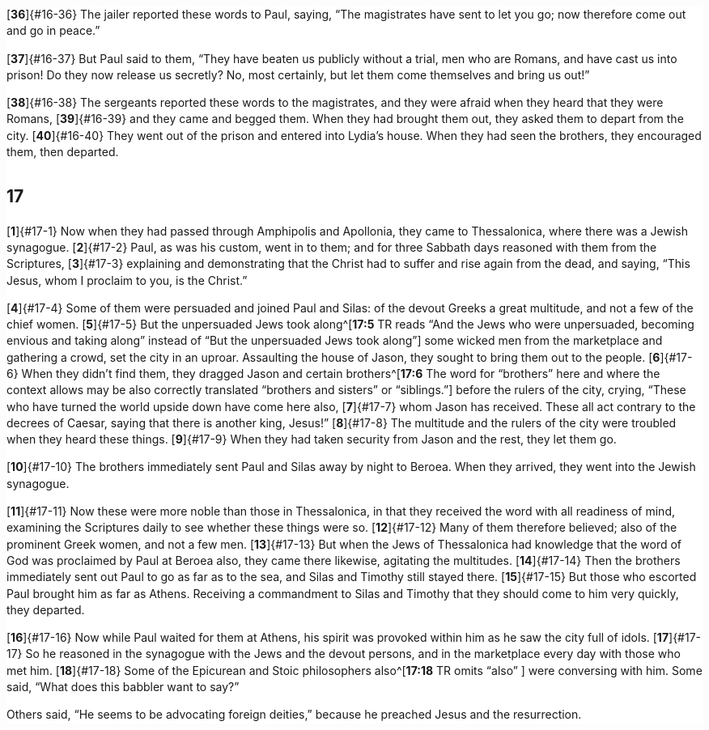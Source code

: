 [**36**]{#16-36} The jailer reported these words to Paul, saying, “The magistrates have sent to let you go; now therefore come out and go in peace.” 

[**37**]{#16-37} But Paul said to them, “They have beaten us publicly without a trial, men who are Romans, and have cast us into prison! Do they now release us secretly? No, most certainly, but let them come themselves and bring us out!” 

[**38**]{#16-38} The sergeants reported these words to the magistrates, and they were afraid when they heard that they were Romans, [**39**]{#16-39} and they came and begged them. When they had brought them out, they asked them to depart from the city. [**40**]{#16-40} They went out of the prison and entered into Lydia’s house. When they had seen the brothers, they encouraged them, then departed. 

## 17 
[**1**]{#17-1} Now when they had passed through Amphipolis and Apollonia, they came to Thessalonica, where there was a Jewish synagogue. [**2**]{#17-2} Paul, as was his custom, went in to them; and for three Sabbath days reasoned with them from the Scriptures, [**3**]{#17-3} explaining and demonstrating that the Christ had to suffer and rise again from the dead, and saying, “This Jesus, whom I proclaim to you, is the Christ.” 

[**4**]{#17-4} Some of them were persuaded and joined Paul and Silas: of the devout Greeks a great multitude, and not a few of the chief women. [**5**]{#17-5} But the unpersuaded Jews took along^[**17:5** TR reads “And the Jews who were unpersuaded, becoming envious and taking along” instead of “But the unpersuaded Jews took along”] some wicked men from the marketplace and gathering a crowd, set the city in an uproar. Assaulting the house of Jason, they sought to bring them out to the people. [**6**]{#17-6} When they didn’t find them, they dragged Jason and certain brothers^[**17:6** The word for “brothers” here and where the context allows may be also correctly translated “brothers and sisters” or “siblings.”] before the rulers of the city, crying, “These who have turned the world upside down have come here also, [**7**]{#17-7} whom Jason has received. These all act contrary to the decrees of Caesar, saying that there is another king, Jesus!” [**8**]{#17-8} The multitude and the rulers of the city were troubled when they heard these things. [**9**]{#17-9} When they had taken security from Jason and the rest, they let them go. 
 

[**10**]{#17-10} The brothers immediately sent Paul and Silas away by night to Beroea. When they arrived, they went into the Jewish synagogue. 

[**11**]{#17-11} Now these were more noble than those in Thessalonica, in that they received the word with all readiness of mind, examining the Scriptures daily to see whether these things were so. [**12**]{#17-12} Many of them therefore believed; also of the prominent Greek women, and not a few men. [**13**]{#17-13} But when the Jews of Thessalonica had knowledge that the word of God was proclaimed by Paul at Beroea also, they came there likewise, agitating the multitudes. [**14**]{#17-14} Then the brothers immediately sent out Paul to go as far as to the sea, and Silas and Timothy still stayed there. [**15**]{#17-15} But those who escorted Paul brought him as far as Athens. Receiving a commandment to Silas and Timothy that they should come to him very quickly, they departed. 

[**16**]{#17-16} Now while Paul waited for them at Athens, his spirit was provoked within him as he saw the city full of idols. [**17**]{#17-17} So he reasoned in the synagogue with the Jews and the devout persons, and in the marketplace every day with those who met him. [**18**]{#17-18} Some of the Epicurean and Stoic philosophers also^[**17:18** TR omits “also” ] were conversing with him. Some said, “What does this babbler want to say?” 


Others said, “He seems to be advocating foreign deities,” because he preached Jesus and the resurrection. 
